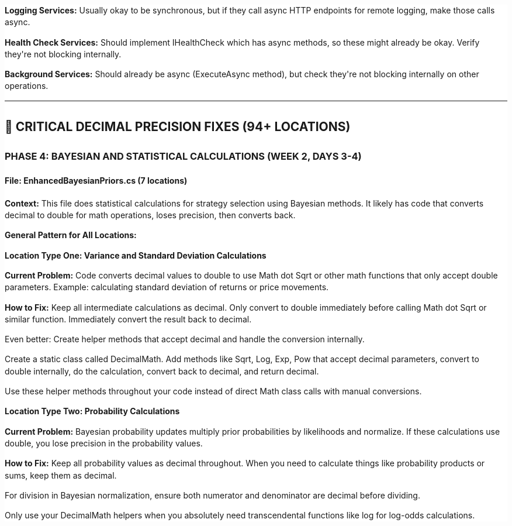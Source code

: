 **Logging Services:** Usually okay to be synchronous, but if they call async HTTP endpoints for remote logging, make those calls async.

**Health Check Services:** Should implement IHealthCheck which has async methods, so these might already be okay. Verify they're not blocking internally.

**Background Services:** Should already be async (ExecuteAsync method), but check they're not blocking internally on other operations.

---

## 🔵 CRITICAL DECIMAL PRECISION FIXES (94+ LOCATIONS)

### **PHASE 4: BAYESIAN AND STATISTICAL CALCULATIONS (WEEK 2, DAYS 3-4)**

#### **File: EnhancedBayesianPriors.cs (7 locations)**

**Context:**
This file does statistical calculations for strategy selection using Bayesian methods. It likely has code that converts decimal to double for math operations, loses precision, then converts back.

**General Pattern for All Locations:**

**Location Type One: Variance and Standard Deviation Calculations**

**Current Problem:**
Code converts decimal values to double to use Math dot Sqrt or other math functions that only accept double parameters. Example: calculating standard deviation of returns or price movements.

**How to Fix:**
Keep all intermediate calculations as decimal. Only convert to double immediately before calling Math dot Sqrt or similar function. Immediately convert the result back to decimal.

Even better: Create helper methods that accept decimal and handle the conversion internally.

Create a static class called DecimalMath. Add methods like Sqrt, Log, Exp, Pow that accept decimal parameters, convert to double internally, do the calculation, convert back to decimal, and return decimal.

Use these helper methods throughout your code instead of direct Math class calls with manual conversions.

**Location Type Two: Probability Calculations**

**Current Problem:**
Bayesian probability updates multiply prior probabilities by likelihoods and normalize. If these calculations use double, you lose precision in the probability values.

**How to Fix:**
Keep all probability values as decimal throughout. When you need to calculate things like probability products or sums, keep them as decimal.

For division in Bayesian normalization, ensure both numerator and denominator are decimal before dividing.

Only use your DecimalMath helpers when you absolutely need transcendental functions like log for log-odds calculations.
